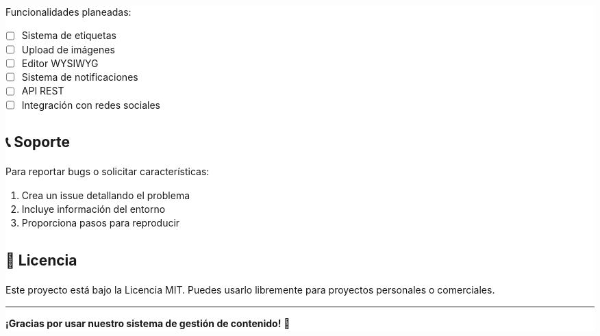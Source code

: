 Funcionalidades planeadas:
- [ ] Sistema de etiquetas
- [ ] Upload de imágenes
- [ ] Editor WYSIWYG
- [ ] Sistema de notificaciones
- [ ] API REST
- [ ] Integración con redes sociales

## 📞 Soporte

Para reportar bugs o solicitar características:
1. Crea un issue detallando el problema
2. Incluye información del entorno
3. Proporciona pasos para reproducir

## 📄 Licencia

Este proyecto está bajo la Licencia MIT. Puedes usarlo libremente para proyectos personales o comerciales.

---

**¡Gracias por usar nuestro sistema de gestión de contenido!** 🎉